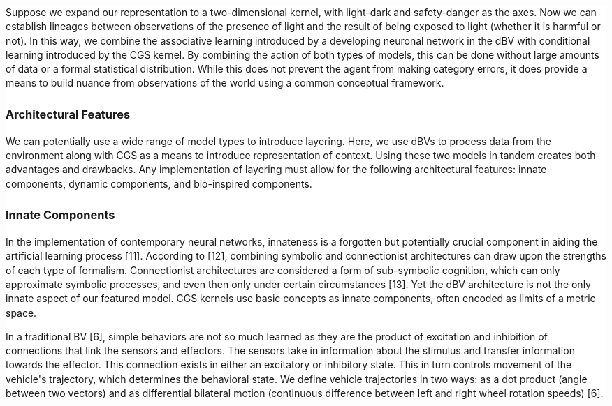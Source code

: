 Suppose we expand our representation to a two-dimensional kernel, with light-dark and safety-danger as the axes. Now we can establish lineages between observations of the presence of light and the result of being exposed to light (whether it is harmful or not). In this way, we combine the associative learning introduced by a developing neuronal network in the dBV with conditional learning introduced by the CGS kernel. By combining the action of both types of models, this can be done without large amounts of data or a formal statistical distribution. While this does not prevent the agent from making category errors, it does provide a means to build nuance from observations of the world using a common conceptual framework.
<p align="center">
  <H3>Architectural Features</H3>
</p>
We can potentially use a wide range of model types to introduce layering. Here, we use dBVs to process data from the environment along with CGS as a means to introduce representation of context. Using these two models in tandem creates both advantages and drawbacks. Any implementation of layering must allow for the following architectural features: innate components, dynamic components, and bio-inspired components.

### Innate Components
In the implementation of contemporary neural networks, innateness is a forgotten but potentially crucial component in aiding the artificial learning process [11]. According to [12], combining symbolic and connectionist architectures can draw upon the strengths of each type of formalism. Connectionist architectures are considered a form of sub-symbolic cognition, which can only approximate symbolic processes, and even then only under certain circumstances [13]. Yet the dBV architecture is not the only innate aspect of our featured model. CGS kernels use basic concepts as innate components, often encoded as limits of a metric space.

In a traditional BV [6], simple behaviors are not so much learned as they are the product of excitation and inhibition of connections that link the sensors and effectors. The sensors take in information about the stimulus and transfer information towards the effector. This connection exists in either an excitatory or inhibitory state. This in turn controls movement of the vehicle's trajectory, which determines the behavioral state. We define vehicle trajectories in two ways: as a dot product (angle between two vectors) and as differential bilateral motion (continuous difference between left and right wheel rotation speeds) [6]. 

<p align="center">